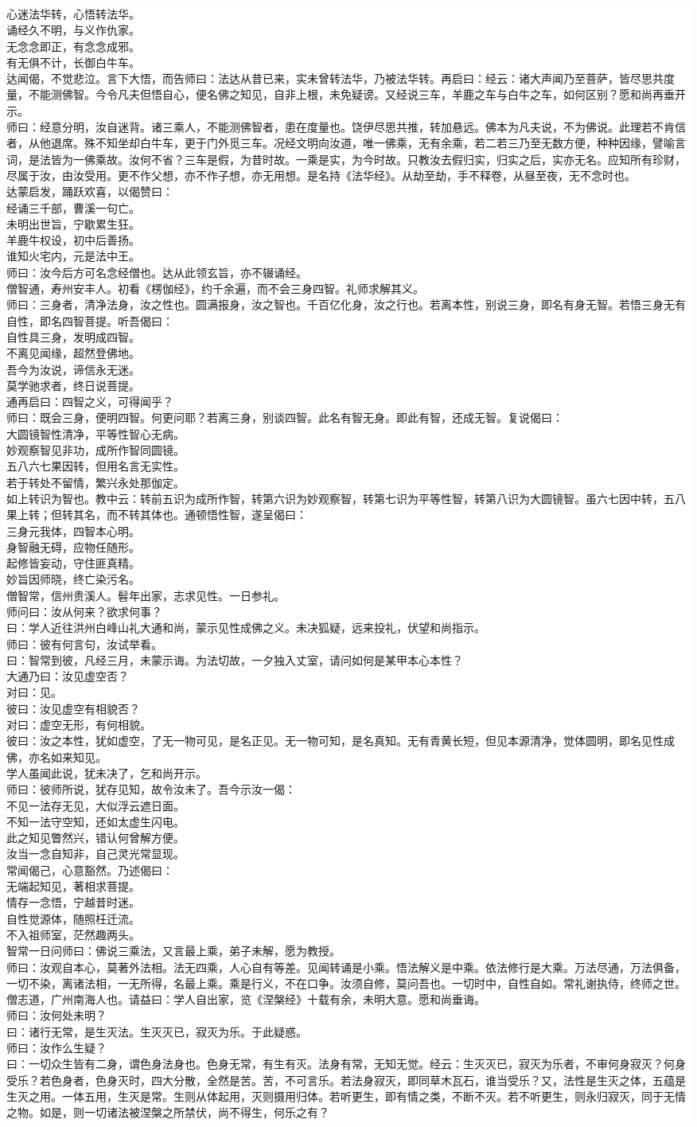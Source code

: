 心迷法华转，心悟转法华。  
诵经久不明，与义作仇家。  
无念念即正，有念念成邪。  
有无俱不计，长御白牛车。  
达闻偈，不觉悲泣。言下大悟，而告师曰：法达从昔已来，实未曾转法华，乃被法华转。再启曰：经云：诸大声闻乃至菩萨，皆尽思共度量，不能测佛智。今令凡夫但悟自心，便名佛之知见，自非上根，未免疑谤。又经说三车，羊鹿之车与白牛之车，如何区别？愿和尚再垂开示。  
师曰：经意分明，汝自迷背。诸三乘人，不能测佛智者，患在度量也。饶伊尽思共推，转加悬远。佛本为凡夫说，不为佛说。此理若不肯信者，从他退席。殊不知坐却白牛车，更于门外觅三车。况经文明向汝道，唯一佛乘，无有余乘，若二若三乃至无数方便，种种因缘，譬喻言词，是法皆为一佛乘故。汝何不省？三车是假，为昔时故。一乘是实，为今时故。只教汝去假归实，归实之后，实亦无名。应知所有珍财，尽属于汝，由汝受用。更不作父想，亦不作子想，亦无用想。是名持《法华经》。从劫至劫，手不释卷，从昼至夜，无不念时也。  
达蒙启发，踊跃欢喜，以偈赞曰：  
经诵三千部，曹溪一句亡。  
未明出世旨，宁歇累生狂。  
羊鹿牛权设，初中后善扬。  
谁知火宅内，元是法中王。  
师曰：汝今后方可名念经僧也。达从此领玄旨，亦不辍诵经。  
僧智通，寿州安丰人。初看《楞伽经》，约千余遍，而不会三身四智。礼师求解其义。  
师曰：三身者，清净法身，汝之性也。圆满报身，汝之智也。千百亿化身，汝之行也。若离本性，别说三身，即名有身无智。若悟三身无有自性，即名四智菩提。听吾偈曰：  
自性具三身，发明成四智。  
不离见闻缘，超然登佛地。  
吾今为汝说，谛信永无迷。  
莫学驰求者，终日说菩提。  
通再启曰：四智之义，可得闻乎？  
师曰：既会三身，便明四智。何更问耶？若离三身，别谈四智。此名有智无身。即此有智，还成无智。复说偈曰：  
大圆镜智性清净，平等性智心无病。  
妙观察智见非功，成所作智同圆镜。  
五八六七果因转，但用名言无实性。  
若于转处不留情，繁兴永处那伽定。  
如上转识为智也。教中云：转前五识为成所作智，转第六识为妙观察智，转第七识为平等性智，转第八识为大圆镜智。虽六七因中转，五八果上转；但转其名，而不转其体也。通顿悟性智，遂呈偈曰：  
三身元我体，四智本心明。  
身智融无碍，应物任随形。  
起修皆妄动，守住匪真精。  
妙旨因师晓，终亡染污名。  
僧智常，信州贵溪人。髫年出家，志求见性。一日参礼。  
师问曰：汝从何来？欲求何事？  
曰：学人近往洪州白峰山礼大通和尚，蒙示见性成佛之义。未决狐疑，远来投礼，伏望和尚指示。  
师曰：彼有何言句，汝试举看。  
曰：智常到彼，凡经三月，未蒙示诲。为法切故，一夕独入丈室，请问如何是某甲本心本性？  
大通乃曰：汝见虚空否？  
对曰：见。  
彼曰：汝见虚空有相貌否？  
对曰：虚空无形，有何相貌。  
彼曰：汝之本性，犹如虚空，了无一物可见，是名正见。无一物可知，是名真知。无有青黄长短，但见本源清净，觉体圆明，即名见性成佛，亦名如来知见。  
学人虽闻此说，犹未决了，乞和尚开示。  
师曰：彼师所说，犹存见知，故令汝未了。吾今示汝一偈：  
不见一法存无见，大似浮云遮日面。  
不知一法守空知，还如太虚生闪电。  
此之知见瞥然兴，错认何曾解方便。  
汝当一念自知非，自己灵光常显现。  
常闻偈己，心意豁然。乃述偈曰：  
无端起知见，著相求菩提。  
情存一念悟，宁越昔时迷。  
自性觉源体，随照枉迁流。  
不入祖师室，茫然趣两头。  
智常一日问师曰：佛说三乘法，又言最上乘，弟子未解，愿为教授。  
师曰：汝观自本心，莫著外法相。法无四乘，人心自有等差。见闻转诵是小乘。悟法解义是中乘。依法修行是大乘。万法尽通，万法俱备，一切不染，离诸法相，一无所得，名最上乘。乘是行义，不在口争。汝须自修，莫问吾也。一切时中，自性自如。常礼谢执侍，终师之世。  
僧志道，广州南海人也。请益曰：学人自出家，览《涅槃经》十载有余，未明大意。愿和尚垂诲。  
师曰：汝何处未明？  
曰：诸行无常，是生灭法。生灭灭已，寂灭为乐。于此疑惑。  
师曰：汝作么生疑？  
曰：一切众生皆有二身，谓色身法身也。色身无常，有生有灭。法身有常，无知无觉。经云：生灭灭已，寂灭为乐者，不审何身寂灭？何身受乐？若色身者，色身灭时，四大分散，全然是苦。苦，不可言乐。若法身寂灭，即同草木瓦石，谁当受乐？又，法性是生灭之体，五蕴是生灭之用。一体五用，生灭是常。生则从体起用，灭则摄用归体。若听更生，即有情之类，不断不灭。若不听更生，则永归寂灭，同于无情之物。如是，则一切诸法被涅槃之所禁伏，尚不得生，何乐之有？  